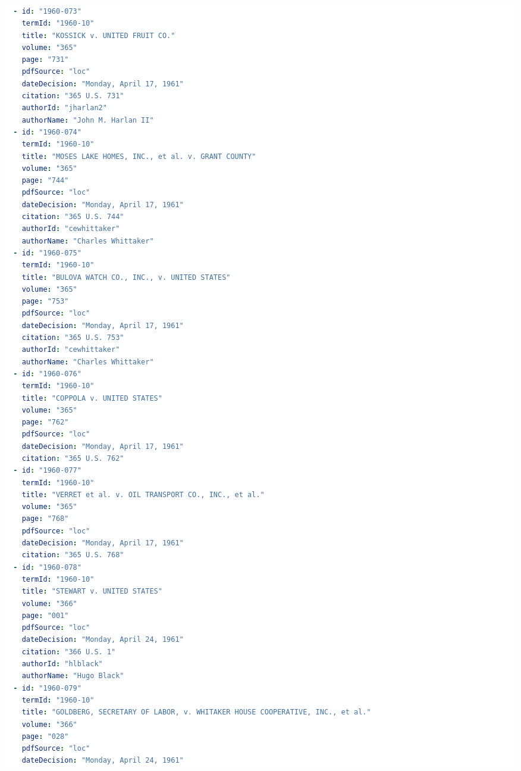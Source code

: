 ```yaml
  - id: "1960-073"
    termId: "1960-10"
    title: "KOSSICK v. UNITED FRUIT CO."
    volume: "365"
    page: "731"
    pdfSource: "loc"
    dateDecision: "Monday, April 17, 1961"
    citation: "365 U.S. 731"
    authorId: "jharlan2"
    authorName: "John M. Harlan II"
  - id: "1960-074"
    termId: "1960-10"
    title: "MOSES LAKE HOMES, INC., et al. v. GRANT COUNTY"
    volume: "365"
    page: "744"
    pdfSource: "loc"
    dateDecision: "Monday, April 17, 1961"
    citation: "365 U.S. 744"
    authorId: "cewhittaker"
    authorName: "Charles Whittaker"
  - id: "1960-075"
    termId: "1960-10"
    title: "BULOVA WATCH CO., INC., v. UNITED STATES"
    volume: "365"
    page: "753"
    pdfSource: "loc"
    dateDecision: "Monday, April 17, 1961"
    citation: "365 U.S. 753"
    authorId: "cewhittaker"
    authorName: "Charles Whittaker"
  - id: "1960-076"
    termId: "1960-10"
    title: "COPPOLA v. UNITED STATES"
    volume: "365"
    page: "762"
    pdfSource: "loc"
    dateDecision: "Monday, April 17, 1961"
    citation: "365 U.S. 762"
  - id: "1960-077"
    termId: "1960-10"
    title: "VERRET et al. v. OIL TRANSPORT CO., INC., et al."
    volume: "365"
    page: "768"
    pdfSource: "loc"
    dateDecision: "Monday, April 17, 1961"
    citation: "365 U.S. 768"
  - id: "1960-078"
    termId: "1960-10"
    title: "STEWART v. UNITED STATES"
    volume: "366"
    page: "001"
    pdfSource: "loc"
    dateDecision: "Monday, April 24, 1961"
    citation: "366 U.S. 1"
    authorId: "hlblack"
    authorName: "Hugo Black"
  - id: "1960-079"
    termId: "1960-10"
    title: "GOLDBERG, SECRETARY OF LABOR, v. WHITAKER HOUSE COOPERATIVE, INC., et al."
    volume: "366"
    page: "028"
    pdfSource: "loc"
    dateDecision: "Monday, April 24, 1961"
```
